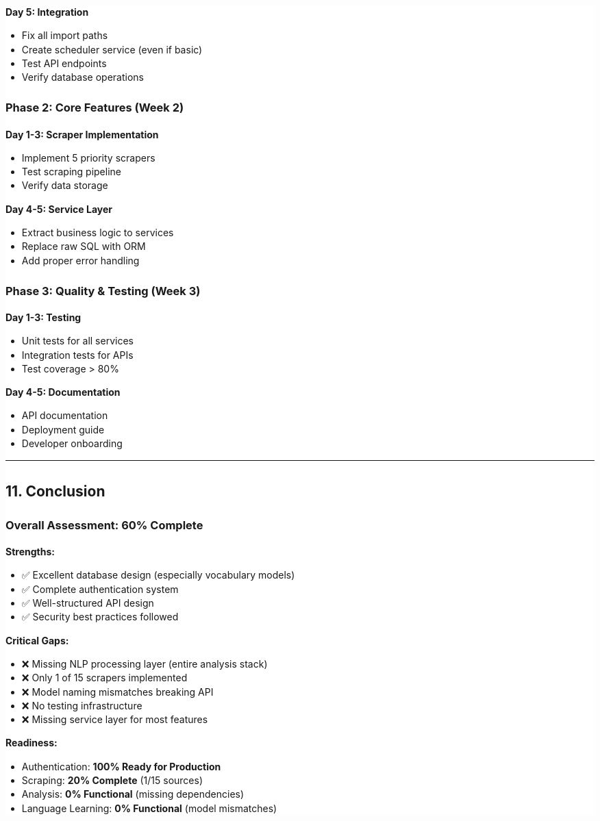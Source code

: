**Day 5: Integration**
- Fix all import paths
- Create scheduler service (even if basic)
- Test API endpoints
- Verify database operations

### Phase 2: Core Features (Week 2)

**Day 1-3: Scraper Implementation**
- Implement 5 priority scrapers
- Test scraping pipeline
- Verify data storage

**Day 4-5: Service Layer**
- Extract business logic to services
- Replace raw SQL with ORM
- Add proper error handling

### Phase 3: Quality & Testing (Week 3)

**Day 1-3: Testing**
- Unit tests for all services
- Integration tests for APIs
- Test coverage > 80%

**Day 4-5: Documentation**
- API documentation
- Deployment guide
- Developer onboarding

---

## 11. Conclusion

### Overall Assessment: **60% Complete**

**Strengths:**
- ✅ Excellent database design (especially vocabulary models)
- ✅ Complete authentication system
- ✅ Well-structured API design
- ✅ Security best practices followed

**Critical Gaps:**
- ❌ Missing NLP processing layer (entire analysis stack)
- ❌ Only 1 of 15 scrapers implemented
- ❌ Model naming mismatches breaking API
- ❌ No testing infrastructure
- ❌ Missing service layer for most features

**Readiness:**
- Authentication: **100% Ready for Production**
- Scraping: **20% Complete** (1/15 sources)
- Analysis: **0% Functional** (missing dependencies)
- Language Learning: **0% Functional** (model mismatches)
